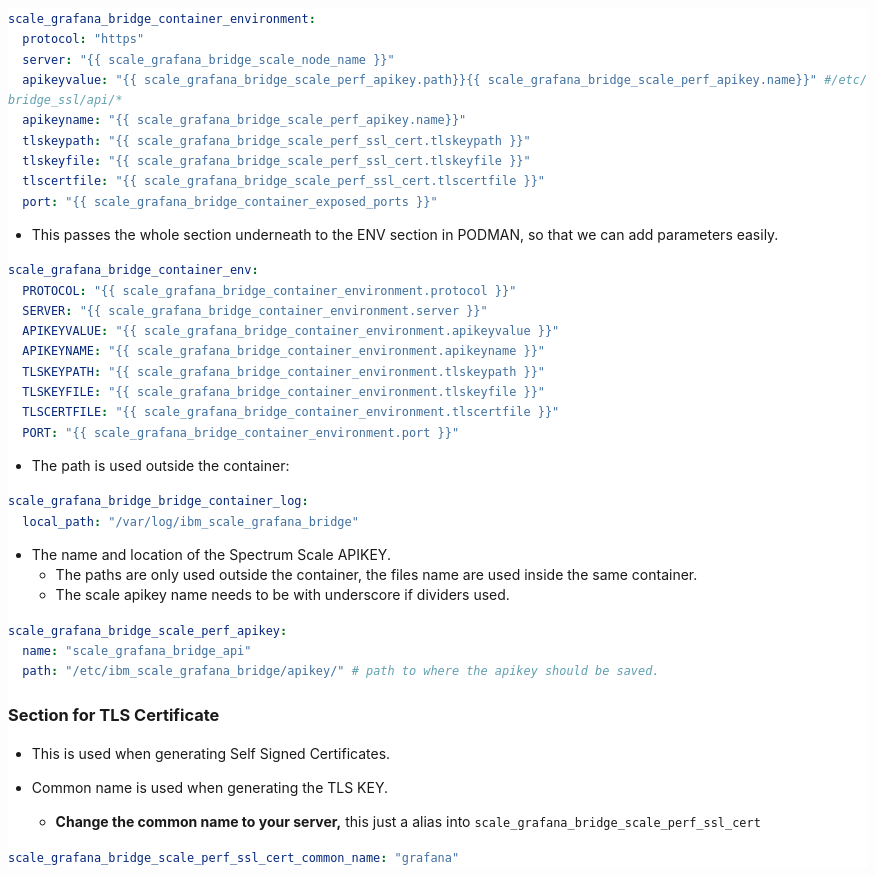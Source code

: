 
```yaml
scale_grafana_bridge_container_environment:
  protocol: "https"
  server: "{{ scale_grafana_bridge_scale_node_name }}"
  apikeyvalue: "{{ scale_grafana_bridge_scale_perf_apikey.path}}{{ scale_grafana_bridge_scale_perf_apikey.name}}" #/etc/bridge_ssl/api/*
  apikeyname: "{{ scale_grafana_bridge_scale_perf_apikey.name}}"
  tlskeypath: "{{ scale_grafana_bridge_scale_perf_ssl_cert.tlskeypath }}"
  tlskeyfile: "{{ scale_grafana_bridge_scale_perf_ssl_cert.tlskeyfile }}"
  tlscertfile: "{{ scale_grafana_bridge_scale_perf_ssl_cert.tlscertfile }}"
  port: "{{ scale_grafana_bridge_container_exposed_ports }}"
```


- This passes the whole section underneath to the ENV section in PODMAN, so that we can add parameters easily.

```yaml
scale_grafana_bridge_container_env:
  PROTOCOL: "{{ scale_grafana_bridge_container_environment.protocol }}"
  SERVER: "{{ scale_grafana_bridge_container_environment.server }}"
  APIKEYVALUE: "{{ scale_grafana_bridge_container_environment.apikeyvalue }}"
  APIKEYNAME: "{{ scale_grafana_bridge_container_environment.apikeyname }}"
  TLSKEYPATH: "{{ scale_grafana_bridge_container_environment.tlskeypath }}"
  TLSKEYFILE: "{{ scale_grafana_bridge_container_environment.tlskeyfile }}"
  TLSCERTFILE: "{{ scale_grafana_bridge_container_environment.tlscertfile }}"
  PORT: "{{ scale_grafana_bridge_container_environment.port }}"
```


- The path is used outside the container:
```yaml
scale_grafana_bridge_bridge_container_log:
  local_path: "/var/log/ibm_scale_grafana_bridge"
```


- The name and location of the Spectrum Scale APIKEY.
  - The paths are only used outside the container, the files name are used inside the same container.
  - The scale apikey name needs to be with underscore if dividers used. 

```yaml
scale_grafana_bridge_scale_perf_apikey:
  name: "scale_grafana_bridge_api"
  path: "/etc/ibm_scale_grafana_bridge/apikey/" # path to where the apikey should be saved.
```

### Section for TLS Certificate

- This is used when generating Self Signed Certificates. 

- Common name is used when generating the TLS KEY.
  - **Change the common name to your server,** this just a alias into `scale_grafana_bridge_scale_perf_ssl_cert`
```yaml
scale_grafana_bridge_scale_perf_ssl_cert_common_name: "grafana"
```
